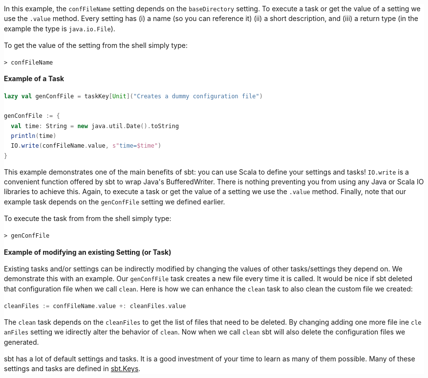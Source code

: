 In this example, the `confFileName` setting depends on the `baseDirectory` setting. 
To execute a task or get the value of a setting we use the `.value` method. 
Every setting has 
(i) a name (so you can reference it) 
(ii) a short description, and 
(iii) a return type (in the example the type is `java.io.File`).

To get the value of the setting from the shell simply type:

```
> confFileName
```

**Example of a Task**

```scala
lazy val genConfFile = taskKey[Unit]("Creates a dummy configuration file")

genConfFile := {
  val time: String = new java.util.Date().toString
  println(time)
  IO.write(confFileName.value, s"time=$time")
}
```

This example demonstrates one of the main benefits of sbt: you can use Scala to define your settings and tasks! 
`IO.write` is a convenient function offered by sbt to wrap Java's BufferedWriter. There is nothing preventing you
from using any Java or Scala IO libraries to achieve this. 
Again, to execute a task or get the value of a setting we use the `.value` method.
Finally, note that our example task depends on the `genConfFile` setting we defined earlier. 


To execute the task from from the shell simply type:

```
> genConfFile
```

**Example of modifying an existing Setting (or Task)**

Existing tasks and/or settings can be indirectly modified by changing the values
of other tasks/settings they depend on. We demonstrate this with an example. 
Our `genConfFile` task creates a new file every time it is called. 
It would be nice if sbt deleted that configuration file 
when we call `clean`. Here is how we can enhance the `clean` task to also 
clean the custom file we created:

```scala
cleanFiles := confFileName.value +: cleanFiles.value
```

The `clean` task depends on the `cleanFiles` to get the list of files that need to be deleted. 
By changing adding one more file ine `cleanFiles` setting we idirectly alter the behavior of `clean`.
Now when we call `clean` sbt will also delete the configuration files we generated. 

sbt has a lot of default settings and tasks. It is a good investment of your time to learn as many of them possible. 
Many of these settings and tasks are defined in [sbt.Keys](https://github.com/sbt/sbt/blob/0.13/main/src/main/scala/sbt/Keys.scala). 
